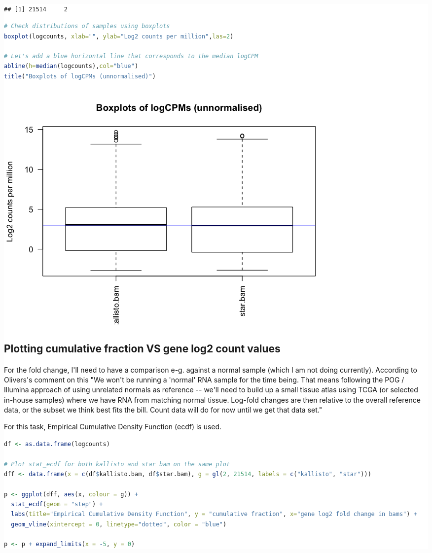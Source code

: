 ```
## [1] 21514     2
```

```r
# Check distributions of samples using boxplots
boxplot(logcounts, xlab="", ylab="Log2 counts per million",las=2)

# Let's add a blue horizontal line that corresponds to the median logCPM
abline(h=median(logcounts),col="blue")
title("Boxplots of logCPMs (unnormalised)")
```

![](featureCount-Unknown_B_files/figure-html/unnamed-chunk-7-1.png)

## Plotting cumulative fraction VS gene log2 count values

For the fold change, I'll need to have a comparison e-g. against a normal sample (which I am not doing currently). According to Olivers's comment on this "We won't be running a 'normal' RNA sample for the time being. That means following the POG / Illumina approach of using unrelated normals as reference -- we'll need to build up a small tissue atlas using TCGA (or selected in-house samples) where we have RNA from matching normal tissue. Log-fold changes are then relative to the overall reference data, or the subset we think best fits the bill. Count data will do for now until we get that data set."

For this task, Empirical Cumulative Density Function (ecdf) is used.


```r
df <- as.data.frame(logcounts)

# Plot stat_ecdf for both kallisto and star bam on the same plot
dff <- data.frame(x = c(df$kallisto.bam, df$star.bam), g = gl(2, 21514, labels = c("kallisto", "star")))

p <- ggplot(dff, aes(x, colour = g)) + 
  stat_ecdf(geom = "step") +
  labs(title="Empirical Cumulative Density Function", y = "cumulative fraction", x="gene log2 fold change in bams") +
  geom_vline(xintercept = 0, linetype="dotted", color = "blue")

p <- p + expand_limits(x = -5, y = 0)
```